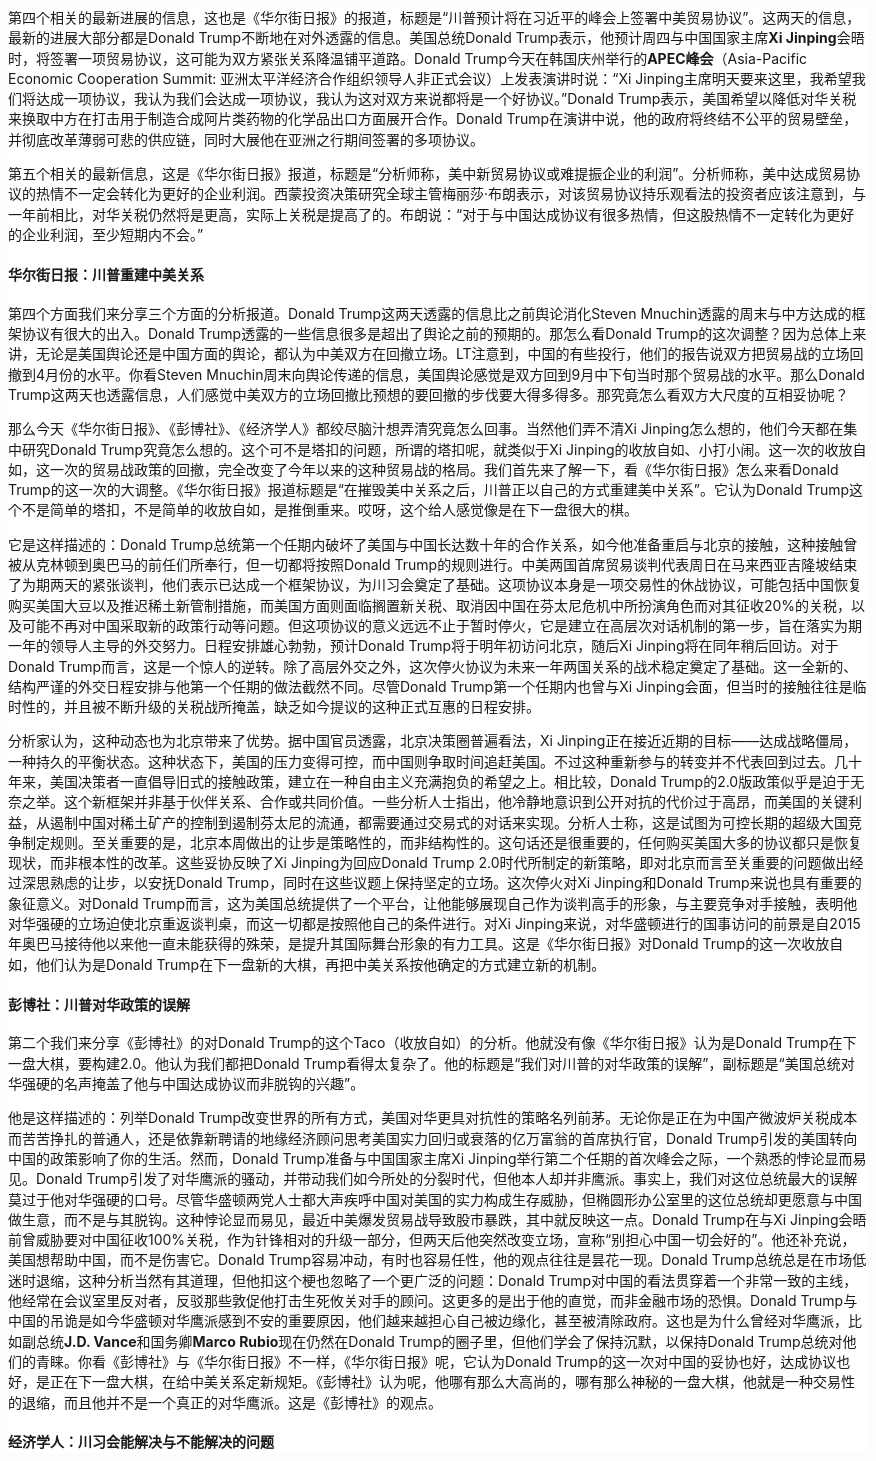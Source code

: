 第四个相关的最新进展的信息，这也是《华尔街日报》的报道，标题是“川普预计将在习近平的峰会上签署中美贸易协议”。这两天的信息，最新的进展大部分都是Donald Trump不断地在对外透露的信息。美国总统Donald Trump表示，他预计周四与中国国家主席**Xi Jinping**会晤时，将签署一项贸易协议，这可能为双方紧张关系降温铺平道路。Donald Trump今天在韩国庆州举行的**APEC峰会**（Asia-Pacific Economic Cooperation Summit: 亚洲太平洋经济合作组织领导人非正式会议）上发表演讲时说：“Xi Jinping主席明天要来这里，我希望我们将达成一项协议，我认为我们会达成一项协议，我认为这对双方来说都将是一个好协议。”Donald Trump表示，美国希望以降低对华关税来换取中方在打击用于制造合成阿片类药物的化学品出口方面展开合作。Donald Trump在演讲中说，他的政府将终结不公平的贸易壁垒，并彻底改革薄弱可悲的供应链，同时大展他在亚洲之行期间签署的多项协议。

第五个相关的最新信息，这是《华尔街日报》报道，标题是“分析师称，美中新贸易协议或难提振企业的利润”。分析师称，美中达成贸易协议的热情不一定会转化为更好的企业利润。西蒙投资决策研究全球主管梅丽莎·布朗表示，对该贸易协议持乐观看法的投资者应该注意到，与一年前相比，对华关税仍然将是更高，实际上关税是提高了的。布朗说：“对于与中国达成协议有很多热情，但这股热情不一定转化为更好的企业利润，至少短期内不会。”

#### 华尔街日报：川普重建中美关系

第四个方面我们来分享三个方面的分析报道。Donald Trump这两天透露的信息比之前舆论消化Steven Mnuchin透露的周末与中方达成的框架协议有很大的出入。Donald Trump透露的一些信息很多是超出了舆论之前的预期的。那怎么看Donald Trump的这次调整？因为总体上来讲，无论是美国舆论还是中国方面的舆论，都认为中美双方在回撤立场。LT注意到，中国的有些投行，他们的报告说双方把贸易战的立场回撤到4月份的水平。你看Steven Mnuchin周末向舆论传递的信息，美国舆论感觉是双方回到9月中下旬当时那个贸易战的水平。那么Donald Trump这两天也透露信息，人们感觉中美双方的立场回撤比预想的要回撤的步伐要大得多得多。那究竟怎么看双方大尺度的互相妥协呢？

那么今天《华尔街日报》、《彭博社》、《经济学人》都绞尽脑汁想弄清究竟怎么回事。当然他们弄不清Xi Jinping怎么想的，他们今天都在集中研究Donald Trump究竟怎么想的。这个可不是塔扣的问题，所谓的塔扣呢，就类似于Xi Jinping的收放自如、小打小闹。这一次的收放自如，这一次的贸易战政策的回撤，完全改变了今年以来的这种贸易战的格局。我们首先来了解一下，看《华尔街日报》怎么来看Donald Trump的这一次的大调整。《华尔街日报》报道标题是“在摧毁美中关系之后，川普正以自己的方式重建美中关系”。它认为Donald Trump这个不是简单的塔扣，不是简单的收放自如，是推倒重来。哎呀，这个给人感觉像是在下一盘很大的棋。

它是这样描述的：Donald Trump总统第一个任期内破坏了美国与中国长达数十年的合作关系，如今他准备重启与北京的接触，这种接触曾被从克林顿到奥巴马的前任们所奉行，但一切都将按照Donald Trump的规则进行。中美两国首席贸易谈判代表周日在马来西亚吉隆坡结束了为期两天的紧张谈判，他们表示已达成一个框架协议，为川习会奠定了基础。这项协议本身是一项交易性的休战协议，可能包括中国恢复购买美国大豆以及推迟稀土新管制措施，而美国方面则面临搁置新关税、取消因中国在芬太尼危机中所扮演角色而对其征收20%的关税，以及可能不再对中国采取新的政策行动等问题。但这项协议的意义远远不止于暂时停火，它是建立在高层次对话机制的第一步，旨在落实为期一年的领导人主导的外交努力。日程安排雄心勃勃，预计Donald Trump将于明年初访问北京，随后Xi Jinping将在同年稍后回访。对于Donald Trump而言，这是一个惊人的逆转。除了高层外交之外，这次停火协议为未来一年两国关系的战术稳定奠定了基础。这一全新的、结构严谨的外交日程安排与他第一个任期的做法截然不同。尽管Donald Trump第一个任期内也曾与Xi Jinping会面，但当时的接触往往是临时性的，并且被不断升级的关税战所掩盖，缺乏如今提议的这种正式互惠的日程安排。

分析家认为，这种动态也为北京带来了优势。据中国官员透露，北京决策圈普遍看法，Xi Jinping正在接近近期的目标——达成战略僵局，一种持久的平衡状态。这种状态下，美国的压力变得可控，而中国则争取时间追赶美国。不过这种重新参与的转变并不代表回到过去。几十年来，美国决策者一直倡导旧式的接触政策，建立在一种自由主义充满抱负的希望之上。相比较，Donald Trump的2.0版政策似乎是迫于无奈之举。这个新框架并非基于伙伴关系、合作或共同价值。一些分析人士指出，他冷静地意识到公开对抗的代价过于高昂，而美国的关键利益，从遏制中国对稀土矿产的控制到遏制芬太尼的流通，都需要通过交易式的对话来实现。分析人士称，这是试图为可控长期的超级大国竞争制定规则。至关重要的是，北京本周做出的让步是策略性的，而非结构性的。这句话还是很重要的，任何购买美国大多的协议都只是恢复现状，而非根本性的改革。这些妥协反映了Xi Jinping为回应Donald Trump 2.0时代所制定的新策略，即对北京而言至关重要的问题做出经过深思熟虑的让步，以安抚Donald Trump，同时在这些议题上保持坚定的立场。这次停火对Xi Jinping和Donald Trump来说也具有重要的象征意义。对Donald Trump而言，这为美国总统提供了一个平台，让他能够展现自己作为谈判高手的形象，与主要竞争对手接触，表明他对华强硬的立场迫使北京重返谈判桌，而这一切都是按照他自己的条件进行。对Xi Jinping来说，对华盛顿进行的国事访问的前景是自2015年奥巴马接待他以来他一直未能获得的殊荣，是提升其国际舞台形象的有力工具。这是《华尔街日报》对Donald Trump的这一次收放自如，他们认为是Donald Trump在下一盘新的大棋，再把中美关系按他确定的方式建立新的机制。

#### 彭博社：川普对华政策的误解

第二个我们来分享《彭博社》的对Donald Trump的这个Taco（收放自如）的分析。他就没有像《华尔街日报》认为是Donald Trump在下一盘大棋，要构建2.0。他认为我们都把Donald Trump看得太复杂了。他的标题是“我们对川普的对华政策的误解”，副标题是“美国总统对华强硬的名声掩盖了他与中国达成协议而非脱钩的兴趣”。

他是这样描述的：列举Donald Trump改变世界的所有方式，美国对华更具对抗性的策略名列前茅。无论你是正在为中国产微波炉关税成本而苦苦挣扎的普通人，还是依靠新聘请的地缘经济顾问思考美国实力回归或衰落的亿万富翁的首席执行官，Donald Trump引发的美国转向中国的政策影响了你的生活。然而，Donald Trump准备与中国国家主席Xi Jinping举行第二个任期的首次峰会之际，一个熟悉的悖论显而易见。Donald Trump引发了对华鹰派的骚动，并带动我们如今所处的分裂时代，但他本人却并非鹰派。事实上，我们对这位总统最大的误解莫过于他对华强硬的口号。尽管华盛顿两党人士都大声疾呼中国对美国的实力构成生存威胁，但椭圆形办公室里的这位总统却更愿意与中国做生意，而不是与其脱钩。这种悖论显而易见，最近中美爆发贸易战导致股市暴跌，其中就反映这一点。Donald Trump在与Xi Jinping会晤前曾威胁要对中国征收100%关税，作为针锋相对的升级一部分，但两天后他突然改变立场，宣称“别担心中国一切会好的”。他还补充说，美国想帮助中国，而不是伤害它。Donald Trump容易冲动，有时也容易任性，他的观点往往是昙花一现。Donald Trump总统总是在市场低迷时退缩，这种分析当然有其道理，但他扣这个梗也忽略了一个更广泛的问题：Donald Trump对中国的看法贯穿着一个非常一致的主线，他经常在会议室里反对者，反驳那些敦促他打击生死攸关对手的顾问。这更多的是出于他的直觉，而非金融市场的恐惧。Donald Trump与中国的吊诡是如今华盛顿对华鹰派感到不安的重要原因，他们越来越担心自己被边缘化，甚至被清除政府。这也是为什么曾经对华鹰派，比如副总统**J.D. Vance**和国务卿**Marco Rubio**现在仍然在Donald Trump的圈子里，但他们学会了保持沉默，以保持Donald Trump总统对他们的青睐。你看《彭博社》与《华尔街日报》不一样，《华尔街日报》呢，它认为Donald Trump的这一次对中国的妥协也好，达成协议也好，是正在下一盘大棋，在给中美关系定新规矩。《彭博社》认为呢，他哪有那么大高尚的，哪有那么神秘的一盘大棋，他就是一种交易性的退缩，而且他并不是一个真正的对华鹰派。这是《彭博社》的观点。

#### 经济学人：川习会能解决与不能解决的问题
